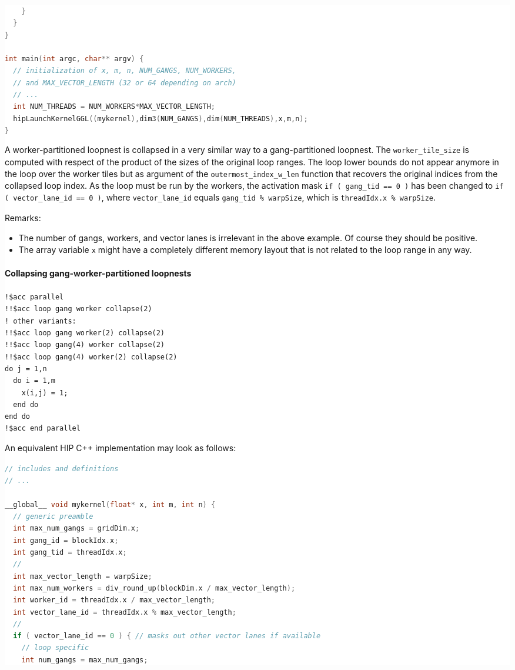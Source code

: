 ```C++
    }
  }
}

int main(int argc, char** argv) {
  // initialization of x, m, n, NUM_GANGS, NUM_WORKERS,
  // and MAX_VECTOR_LENGTH (32 or 64 depending on arch)
  // ... 
  int NUM_THREADS = NUM_WORKERS*MAX_VECTOR_LENGTH;
  hipLaunchKernelGGL((mykernel),dim3(NUM_GANGS),dim(NUM_THREADS),x,m,n);
}
```

A worker-partitioned loopnest is collapsed in a very similar way to a 
gang-partitioned loopnest. The `worker_tile_size` is computed with respect of the product of the sizes of the original loop ranges.
The loop lower bounds do not appear anymore in the loop over the worker tiles but as argument of the `outermost_index_w_len` function that recovers the original indices from the collapsed loop index.
As the loop must be run by the workers, the activation mask `if ( gang_tid == 0 )` has been changed to `if ( vector_lane_id == 0 )`, where 
`vector_lane_id` equals `gang_tid % warpSize`, which is `threadIdx.x % warpSize`.

Remarks:

* The number of gangs, workers, and vector lanes is irrelevant in the above example. Of course they should be positive.
* The array variable `x` might have a completely different memory layout that is not related to the loop range in any way.

#### Collapsing gang-worker-partitioned loopnests

```Fortran
!$acc parallel
!!$acc loop gang worker collapse(2)
! other variants:
!!$acc loop gang worker(2) collapse(2)
!!$acc loop gang(4) worker collapse(2)
!!$acc loop gang(4) worker(2) collapse(2)
do j = 1,n
  do i = 1,m
    x(i,j) = 1;
  end do
end do
!$acc end parallel
```

An equivalent HIP C++ implementation may look as follows:

```C++
// includes and definitions
// ...

__global__ void mykernel(float* x, int m, int n) {
  // generic preamble
  int max_num_gangs = gridDim.x;
  int gang_id = blockIdx.x;
  int gang_tid = threadIdx.x;
  //
  int max_vector_length = warpSize;
  int max_num_workers = div_round_up(blockDim.x / max_vector_length);
  int worker_id = threadIdx.x / max_vector_length;
  int vector_lane_id = threadIdx.x % max_vector_length;
  //
  if ( vector_lane_id == 0 ) { // masks out other vector lanes if available
    // loop specific
    int num_gangs = max_num_gangs; 
```